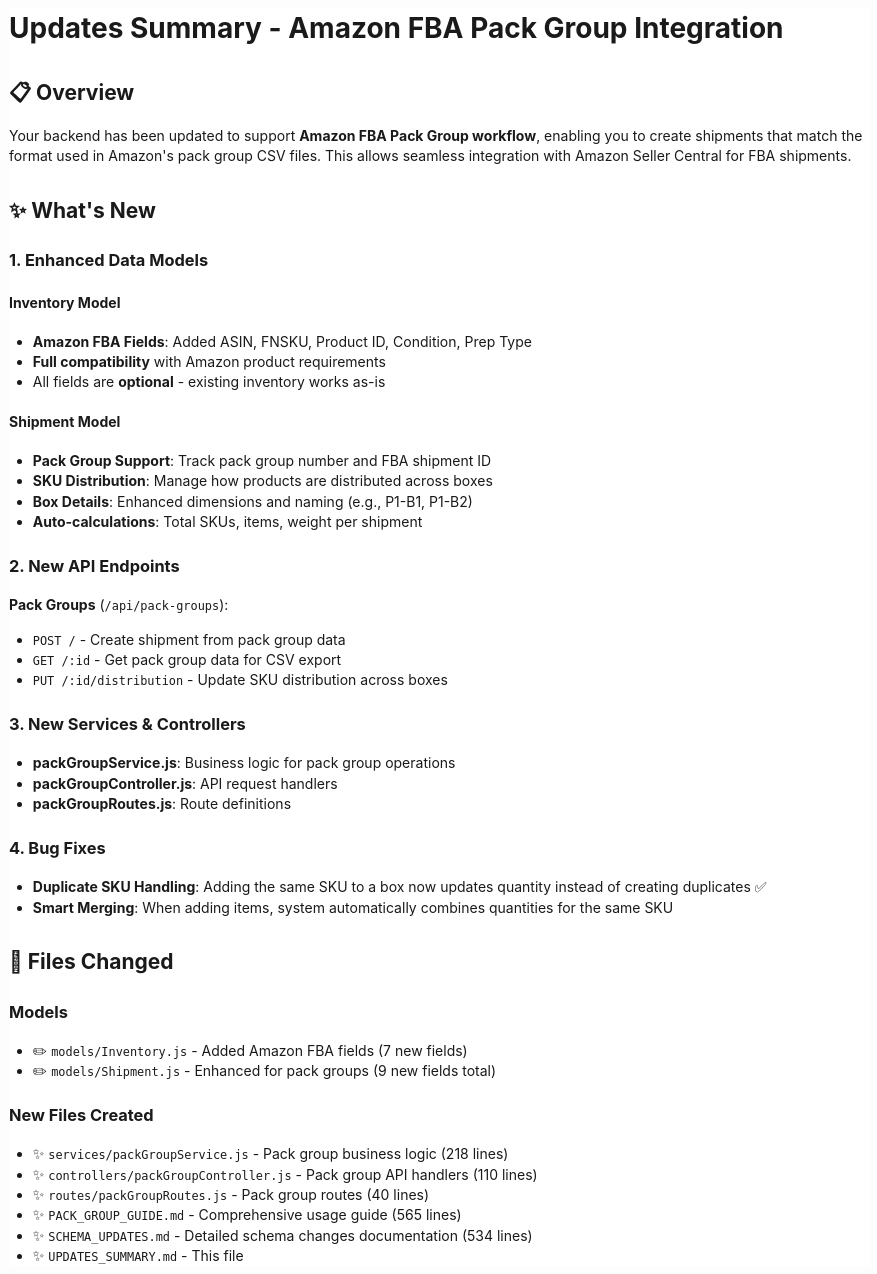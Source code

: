 # Updates Summary - Amazon FBA Pack Group Integration

## 📋 Overview

Your backend has been updated to support **Amazon FBA Pack Group workflow**, enabling you to create shipments that match the format used in Amazon's pack group CSV files. This allows seamless integration with Amazon Seller Central for FBA shipments.

## ✨ What's New

### 1. Enhanced Data Models

#### Inventory Model
- **Amazon FBA Fields**: Added ASIN, FNSKU, Product ID, Condition, Prep Type
- **Full compatibility** with Amazon product requirements
- All fields are **optional** - existing inventory works as-is

#### Shipment Model
- **Pack Group Support**: Track pack group number and FBA shipment ID
- **SKU Distribution**: Manage how products are distributed across boxes
- **Box Details**: Enhanced dimensions and naming (e.g., P1-B1, P1-B2)
- **Auto-calculations**: Total SKUs, items, weight per shipment

### 2. New API Endpoints

**Pack Groups** (`/api/pack-groups`):
- `POST /` - Create shipment from pack group data
- `GET /:id` - Get pack group data for CSV export
- `PUT /:id/distribution` - Update SKU distribution across boxes

### 3. New Services & Controllers

- **packGroupService.js**: Business logic for pack group operations
- **packGroupController.js**: API request handlers
- **packGroupRoutes.js**: Route definitions

### 4. Bug Fixes

- **Duplicate SKU Handling**: Adding the same SKU to a box now updates quantity instead of creating duplicates ✅
- **Smart Merging**: When adding items, system automatically combines quantities for the same SKU

## 📁 Files Changed

### Models
- ✏️ `models/Inventory.js` - Added Amazon FBA fields (7 new fields)
- ✏️ `models/Shipment.js` - Enhanced for pack groups (9 new fields total)

### New Files Created
- ✨ `services/packGroupService.js` - Pack group business logic (218 lines)
- ✨ `controllers/packGroupController.js` - Pack group API handlers (110 lines)
- ✨ `routes/packGroupRoutes.js` - Pack group routes (40 lines)
- ✨ `PACK_GROUP_GUIDE.md` - Comprehensive usage guide (565 lines)
- ✨ `SCHEMA_UPDATES.md` - Detailed schema changes documentation (534 lines)
- ✨ `UPDATES_SUMMARY.md` - This file
